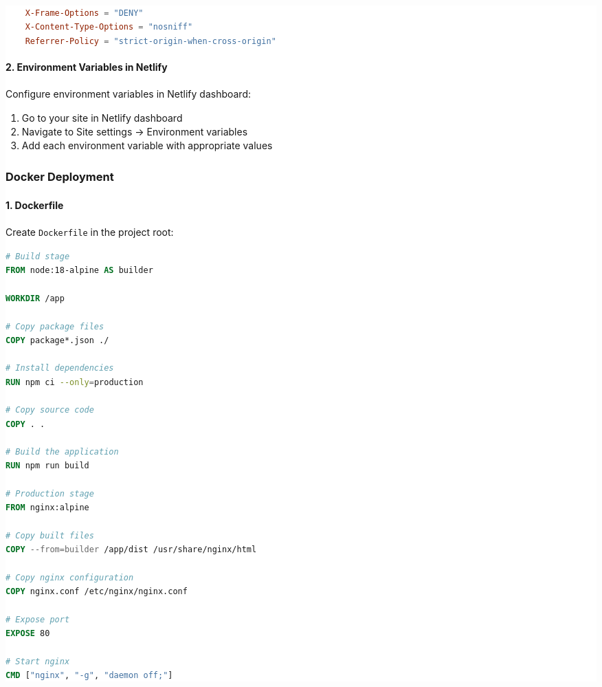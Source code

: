 ```toml
    X-Frame-Options = "DENY"
    X-Content-Type-Options = "nosniff"
    Referrer-Policy = "strict-origin-when-cross-origin"
```

#### 2. Environment Variables in Netlify

Configure environment variables in Netlify dashboard:

1. Go to your site in Netlify dashboard
2. Navigate to Site settings → Environment variables
3. Add each environment variable with appropriate values

### Docker Deployment

#### 1. Dockerfile

Create `Dockerfile` in the project root:

```dockerfile
# Build stage
FROM node:18-alpine AS builder

WORKDIR /app

# Copy package files
COPY package*.json ./

# Install dependencies
RUN npm ci --only=production

# Copy source code
COPY . .

# Build the application
RUN npm run build

# Production stage
FROM nginx:alpine

# Copy built files
COPY --from=builder /app/dist /usr/share/nginx/html

# Copy nginx configuration
COPY nginx.conf /etc/nginx/nginx.conf

# Expose port
EXPOSE 80

# Start nginx
CMD ["nginx", "-g", "daemon off;"]
```

